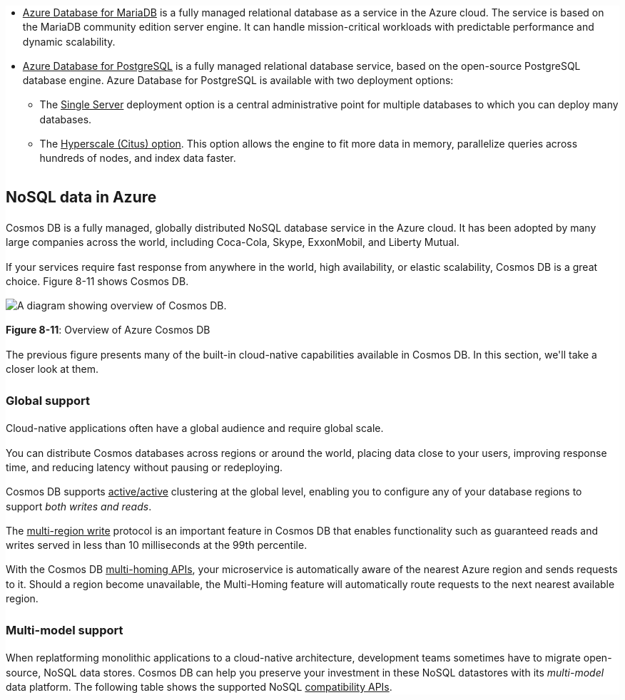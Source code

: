 - [Azure Database for MariaDB](https://azure.microsoft.com/services/mariadb/) is a fully managed relational database as a service in the Azure cloud. The service is based on the MariaDB community edition server engine. It can handle mission-critical workloads with predictable performance and dynamic scalability.

- [Azure Database for PostgreSQL](https://azure.microsoft.com/services/postgresql/) is a fully managed relational database service, based on the open-source PostgreSQL database engine. Azure Database for PostgreSQL is available with two deployment options:

  - The [Single Server](/azure/postgresql/concepts-servers) deployment option is a central administrative point for multiple databases to which you can deploy many databases.

  - The [Hyperscale (Citus) option](https://azure.microsoft.com/blog/get-high-performance-scaling-for-your-azure-database-workloads-with-hyperscale/). This option allows the engine to fit more data in memory, parallelize queries across hundreds of nodes, and index data faster.

## NoSQL data in Azure

Cosmos DB is a fully managed, globally distributed NoSQL database service in the Azure cloud. It has been adopted by many large companies across the world, including Coca-Cola, Skype, ExxonMobil, and Liberty Mutual.

If your services require fast response from anywhere in the world, high availability, or elastic scalability, Cosmos DB is a great choice. Figure 8-11 shows Cosmos DB.

![A diagram showing overview of Cosmos DB.](media/cosmos-db-overview.png)

**Figure 8-11**: Overview of Azure Cosmos DB

The previous figure presents many of the built-in cloud-native capabilities available in Cosmos DB. In this section, we'll take a closer look at them.

### Global support

Cloud-native applications often have a global audience and require global scale.

You can distribute Cosmos databases across regions or around the world, placing data close to your users, improving response time, and reducing latency without pausing or redeploying.

Cosmos DB supports [active/active](https://kemptechnologies.com/white-papers/unfog-confusion-active-passive-activeactive-load-balancing/) clustering at the global level, enabling you to configure any of your database regions to support *both writes and reads*.

The [multi-region write](/azure/cosmos-db/conflict-resolution-policies) protocol is an important feature in Cosmos DB that enables functionality such as guaranteed reads and writes served in less than 10 milliseconds at the 99th percentile.

With the Cosmos DB [multi-homing APIs](/azure/cosmos-db/distribute-data-globally), your microservice is automatically aware of the nearest Azure region and sends requests to it. Should a region become unavailable, the Multi-Homing feature will automatically route requests to the next nearest available region.

### Multi-model support

When replatforming monolithic applications to a cloud-native architecture, development teams sometimes have to migrate open-source, NoSQL data stores. Cosmos DB can help you preserve your investment in these NoSQL datastores with its *multi-model* data platform. The following table shows the supported NoSQL [compatibility APIs](https://www.wikiwand.com/en/Cosmos_DB).
